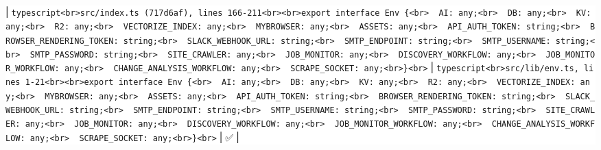 | `typescript<br>src/index.ts (717d6af), lines 166-211<br><br>export interface Env {<br>  AI: any;<br>  DB: any;<br>  KV: any;<br>  R2: any;<br>  VECTORIZE_INDEX: any;<br>  MYBROWSER: any;<br>  ASSETS: any;<br>  API_AUTH_TOKEN: string;<br>  BROWSER_RENDERING_TOKEN: string;<br>  SLACK_WEBHOOK_URL: string;<br>  SMTP_ENDPOINT: string;<br>  SMTP_USERNAME: string;<br>  SMTP_PASSWORD: string;<br>  SITE_CRAWLER: any;<br>  JOB_MONITOR: any;<br>  DISCOVERY_WORKFLOW: any;<br>  JOB_MONITOR_WORKFLOW: any;<br>  CHANGE_ANALYSIS_WORKFLOW: any;<br>  SCRAPE_SOCKET: any;<br>}<br>` | `typescript<br>src/lib/env.ts, lines 1-21<br><br>export interface Env {<br>  AI: any;<br>  DB: any;<br>  KV: any;<br>  R2: any;<br>  VECTORIZE_INDEX: any;<br>  MYBROWSER: any;<br>  ASSETS: any;<br>  API_AUTH_TOKEN: string;<br>  BROWSER_RENDERING_TOKEN: string;<br>  SLACK_WEBHOOK_URL: string;<br>  SMTP_ENDPOINT: string;<br>  SMTP_USERNAME: string;<br>  SMTP_PASSWORD: string;<br>  SITE_CRAWLER: any;<br>  JOB_MONITOR: any;<br>  DISCOVERY_WORKFLOW: any;<br>  JOB_MONITOR_WORKFLOW: any;<br>  CHANGE_ANALYSIS_WORKFLOW: any;<br>  SCRAPE_SOCKET: any;<br>}<br>` | ✅ |
